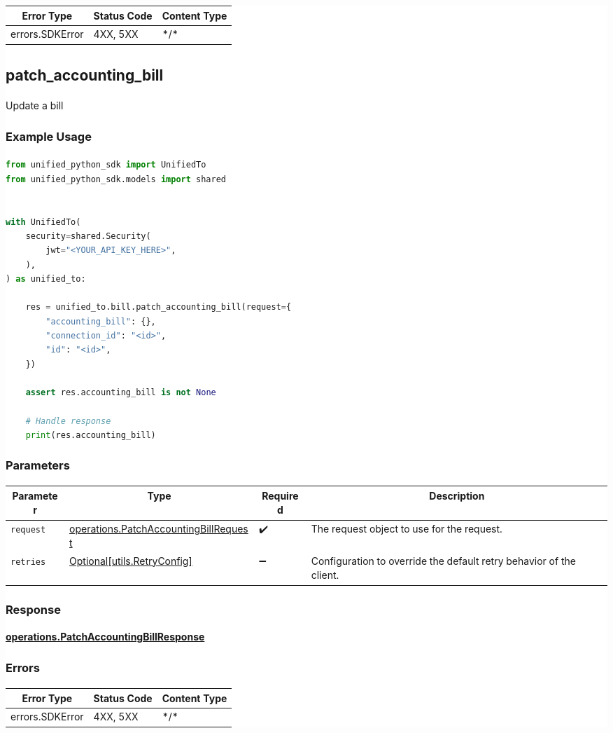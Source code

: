 | Error Type      | Status Code     | Content Type    |
| --------------- | --------------- | --------------- |
| errors.SDKError | 4XX, 5XX        | \*/\*           |

## patch_accounting_bill

Update a bill

### Example Usage


```python
from unified_python_sdk import UnifiedTo
from unified_python_sdk.models import shared


with UnifiedTo(
    security=shared.Security(
        jwt="<YOUR_API_KEY_HERE>",
    ),
) as unified_to:

    res = unified_to.bill.patch_accounting_bill(request={
        "accounting_bill": {},
        "connection_id": "<id>",
        "id": "<id>",
    })

    assert res.accounting_bill is not None

    # Handle response
    print(res.accounting_bill)

```

### Parameters

| Parameter                                                                                      | Type                                                                                           | Required                                                                                       | Description                                                                                    |
| ---------------------------------------------------------------------------------------------- | ---------------------------------------------------------------------------------------------- | ---------------------------------------------------------------------------------------------- | ---------------------------------------------------------------------------------------------- |
| `request`                                                                                      | [operations.PatchAccountingBillRequest](../../models/operations/patchaccountingbillrequest.md) | :heavy_check_mark:                                                                             | The request object to use for the request.                                                     |
| `retries`                                                                                      | [Optional[utils.RetryConfig]](../../models/utils/retryconfig.md)                               | :heavy_minus_sign:                                                                             | Configuration to override the default retry behavior of the client.                            |

### Response

**[operations.PatchAccountingBillResponse](../../models/operations/patchaccountingbillresponse.md)**

### Errors

| Error Type      | Status Code     | Content Type    |
| --------------- | --------------- | --------------- |
| errors.SDKError | 4XX, 5XX        | \*/\*           |
